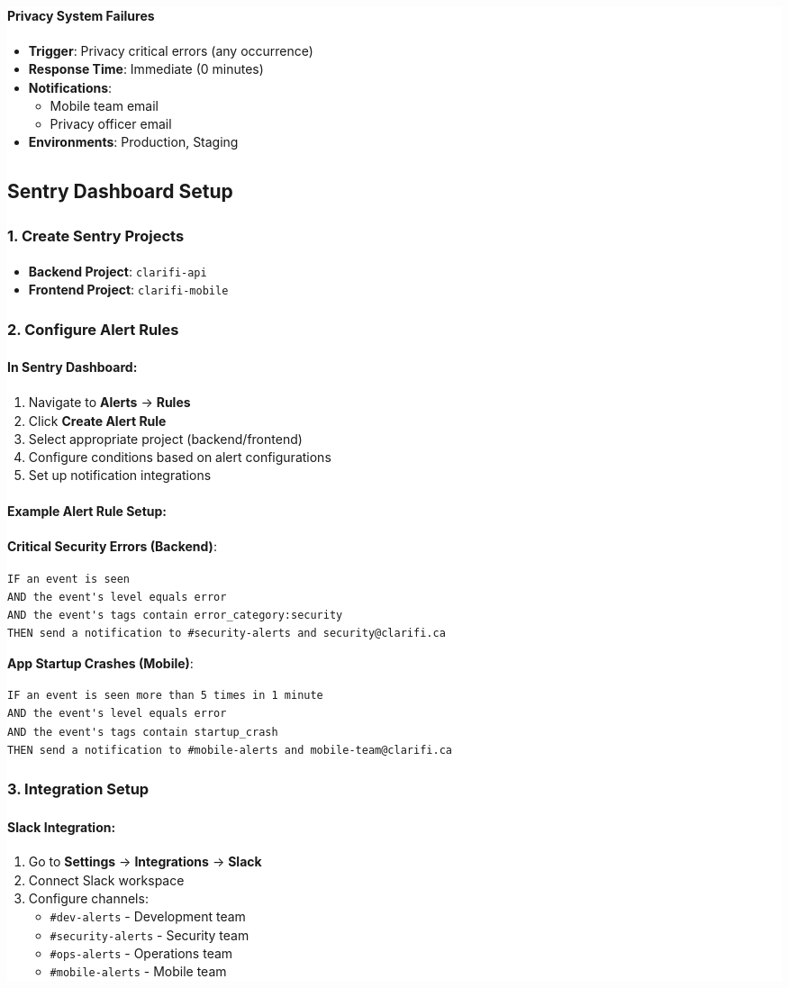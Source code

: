 #### Privacy System Failures
- **Trigger**: Privacy critical errors (any occurrence)
- **Response Time**: Immediate (0 minutes)
- **Notifications**:
  - Mobile team email
  - Privacy officer email
- **Environments**: Production, Staging

## Sentry Dashboard Setup

### 1. Create Sentry Projects
- **Backend Project**: `clarifi-api`
- **Frontend Project**: `clarifi-mobile`

### 2. Configure Alert Rules

#### In Sentry Dashboard:
1. Navigate to **Alerts** → **Rules**
2. Click **Create Alert Rule**
3. Select appropriate project (backend/frontend)
4. Configure conditions based on alert configurations
5. Set up notification integrations

#### Example Alert Rule Setup:

**Critical Security Errors (Backend)**:
```
IF an event is seen
AND the event's level equals error
AND the event's tags contain error_category:security
THEN send a notification to #security-alerts and security@clarifi.ca
```

**App Startup Crashes (Mobile)**:
```
IF an event is seen more than 5 times in 1 minute
AND the event's level equals error  
AND the event's tags contain startup_crash
THEN send a notification to #mobile-alerts and mobile-team@clarifi.ca
```

### 3. Integration Setup

#### Slack Integration:
1. Go to **Settings** → **Integrations** → **Slack**
2. Connect Slack workspace
3. Configure channels:
   - `#dev-alerts` - Development team
   - `#security-alerts` - Security team
   - `#ops-alerts` - Operations team
   - `#mobile-alerts` - Mobile team
